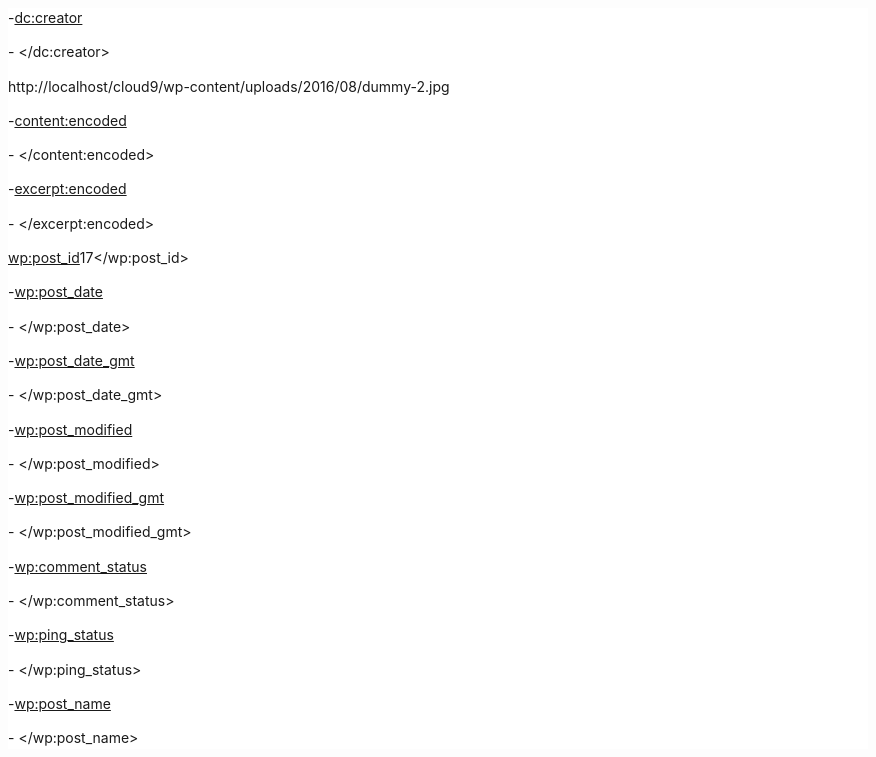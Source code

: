
-<dc:creator>

-<![CDATA[datvo2202]]>
</dc:creator>

<guid isPermaLink="false">http://localhost/cloud9/wp-content/uploads/2016/08/dummy-2.jpg</guid>

<description/>


-<content:encoded>

-<![CDATA[]]>
</content:encoded>


-<excerpt:encoded>

-<![CDATA[]]>
</excerpt:encoded>

<wp:post_id>17</wp:post_id>


-<wp:post_date>

-<![CDATA[2016-08-09 13:43:25]]>
</wp:post_date>


-<wp:post_date_gmt>

-<![CDATA[2016-08-09 13:43:25]]>
</wp:post_date_gmt>


-<wp:post_modified>

-<![CDATA[2016-08-09 13:43:25]]>
</wp:post_modified>


-<wp:post_modified_gmt>

-<![CDATA[2016-08-09 13:43:25]]>
</wp:post_modified_gmt>


-<wp:comment_status>

-<![CDATA[open]]>
</wp:comment_status>


-<wp:ping_status>

-<![CDATA[closed]]>
</wp:ping_status>


-<wp:post_name>

-<![CDATA[dummy-image-2]]>
</wp:post_name>
